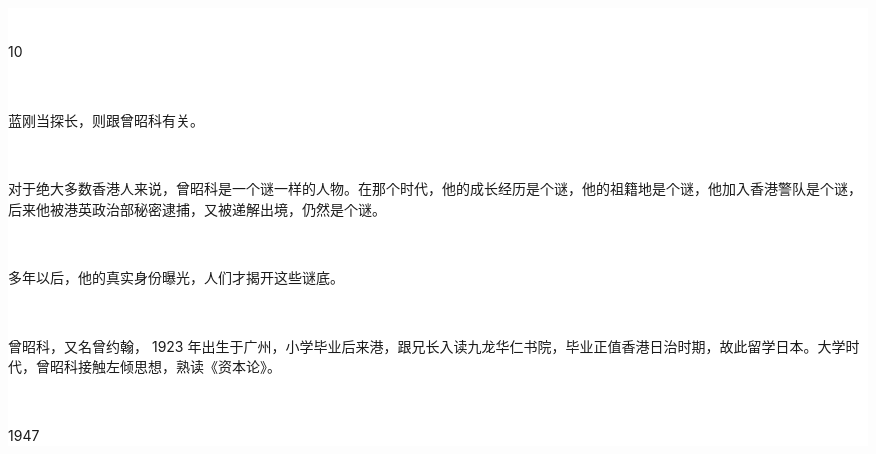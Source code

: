  </span>
  <br/>
 </p>
 <p class="p3">
  <span class="s1">
   10
  </span>
 </p>
 <p class="p1">
  <span class="s1">
  </span>
  <br/>
 </p>
 <p class="p2">
  <span class="s1">
   蓝刚当探长，则跟曾昭科有关。
  </span>
 </p>
 <p class="p1">
  <span class="s1">
  </span>
  <br/>
 </p>
 <p class="p2">
  <span class="s1">
   对于绝大多数香港人来说，曾昭科是一个谜一样的人物。在那个时代，他的成长经历是个谜，他的祖籍地是个谜，他加入香港警队是个谜，后来他被港英政治部秘密逮捕，又被递解出境，仍然是个谜。
  </span>
 </p>
 <p class="p1">
  <span class="s1">
  </span>
  <br/>
 </p>
 <p class="p2">
  <span class="s1">
   多年以后，他的真实身份曝光，人们才揭开这些谜底。
  </span>
 </p>
 <p class="p1">
  <span class="s1">
  </span>
  <br/>
 </p>
 <p class="p2">
  <span class="s1">
   曾昭科，又名曾约翰，
  </span>
  <span class="s2">
   1923
  </span>
  <span class="s1">
   年出生于广州，小学毕业后来港，跟兄长入读九龙华仁书院，毕业正值香港日治时期，故此留学日本。大学时代，曾昭科接触左倾思想，熟读《资本论》。
  </span>
 </p>
 <p class="p1">
  <span class="s1">
  </span>
  <br/>
 </p>
 <p class="p2">
  <span class="s2">
   1947
  </span>
  <span class="s1">
